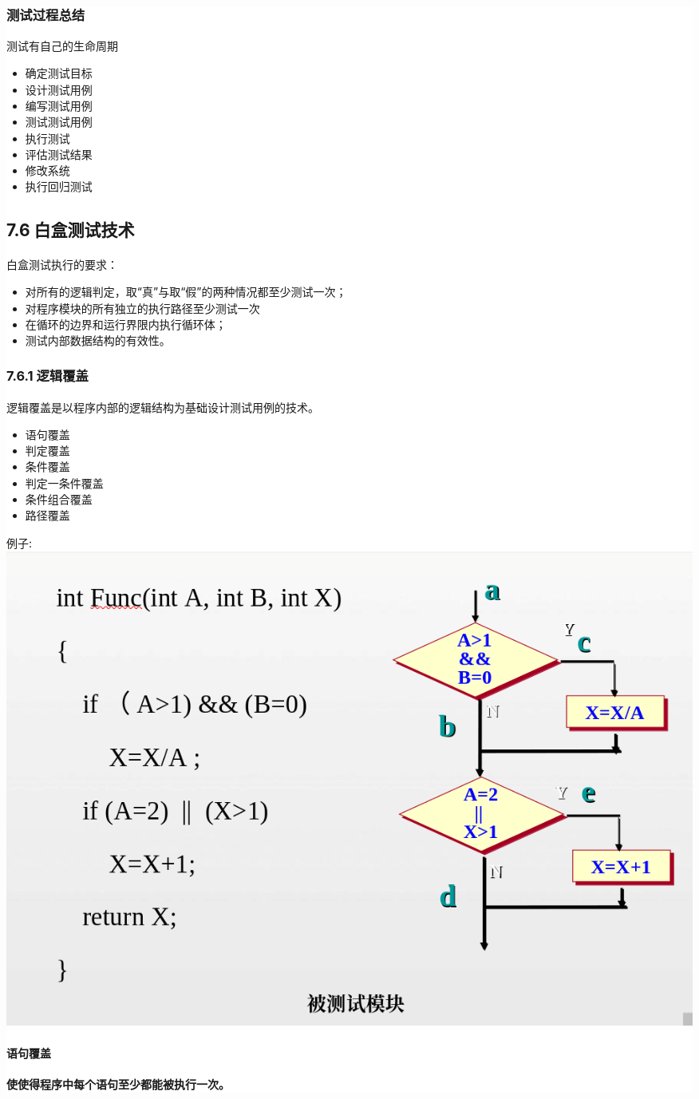 ### 测试过程总结
测试有自己的生命周期
- 确定测试目标
- 设计测试用例
- 编写测试用例
- 测试测试用例
- 执行测试
- 评估测试结果
- 修改系统
- 执行回归测试

## 7.6 白盒测试技术
白盒测试执行的要求：
- 对所有的逻辑判定，取“真”与取“假”的两种情况都至少测试一次；
- 对程序模块的所有独立的执行路径至少测试一次 
- 在循环的边界和运行界限内执行循环体；
- 测试内部数据结构的有效性。

### 7.6.1 逻辑覆盖
逻辑覆盖是以程序内部的逻辑结构为基础设计测试用例的技术。
- 语句覆盖
- 判定覆盖
- 条件覆盖
- 判定一条件覆盖
- 条件组合覆盖
- 路径覆盖

例子: ![白盒测试例子](/images/白盒测试例子.png)
#### 语句覆盖
**使使得程序中每个语句至少都能被执行一次。**
